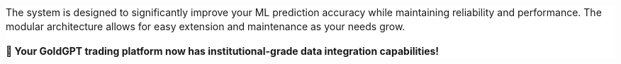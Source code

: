 The system is designed to significantly improve your ML prediction accuracy while maintaining reliability and performance. The modular architecture allows for easy extension and maintenance as your needs grow.

**🚀 Your GoldGPT trading platform now has institutional-grade data integration capabilities!**
